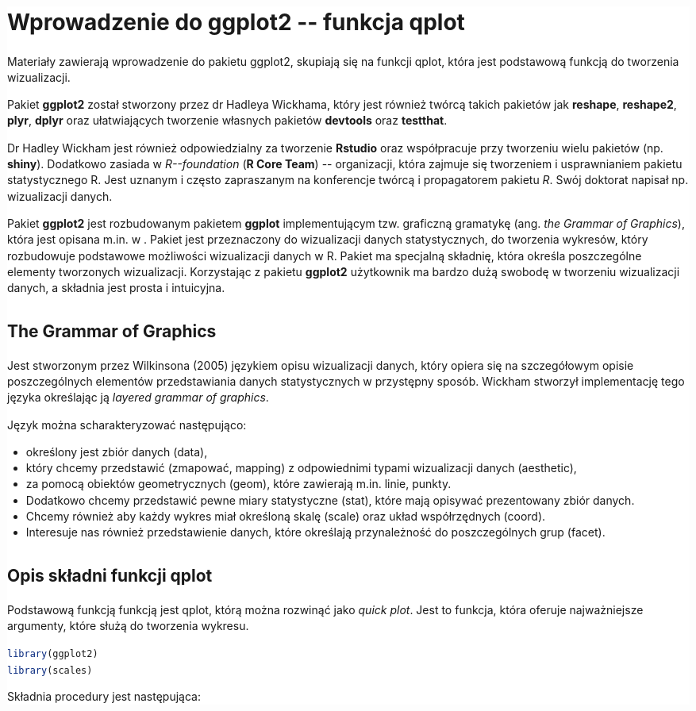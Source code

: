 Wprowadzenie do ggplot2 -- funkcja qplot
==================================




Materiały zawierają wprowadzenie do pakietu ggplot2, skupiają się na funkcji qplot, która jest podstawową funkcją do tworzenia wizualizacji. 

Pakiet **ggplot2** został stworzony przez dr Hadleya Wickhama, który jest również twórcą takich pakietów jak **reshape**, **reshape2**, **plyr**, **dplyr** oraz ułatwiających tworzenie własnych pakietów **devtools** oraz **testthat**.

Dr Hadley Wickham jest również odpowiedzialny za tworzenie **Rstudio** oraz współpracuje przy tworzeniu wielu pakietów (np. **shiny**). Dodatkowo zasiada w *R--foundation* (**R Core Team**) -- organizacji, która zajmuje się tworzeniem i usprawnianiem pakietu statystycznego R. Jest uznanym i często zapraszanym na konferencje twórcą i propagatorem pakietu *R*. Swój doktorat napisał np. wizualizacji danych.

Pakiet **ggplot2** jest rozbudowanym pakietem **ggplot** implementującym tzw. graficzną gramatykę (ang. *the Grammar of Graphics*), która jest opisana m.in. w <cytowanie>. Pakiet jest przeznaczony do wizualizacji danych statystycznych, do tworzenia wykresów, który rozbudowuje podstawowe możliwości wizualizacji danych w R. Pakiet ma specjalną składnię, która określa poszczególne elementy tworzonych wizualizacji. Korzystając z pakietu **ggplot2** użytkownik ma bardzo dużą swobodę w tworzeniu wizualizacji danych, a składnia jest prosta i intuicyjna.

The Grammar of Graphics
-----------------

Jest stworzonym przez Wilkinsona (2005) językiem opisu wizualizacji danych, który opiera się na szczegółowym opisie poszczególnych elementów przedstawiania danych statystycznych w przystępny sposób. Wickham stworzył implementację tego języka określając ją *layered grammar of graphics*.

Język można scharakteryzować następująco:
* określony jest zbiór danych (data),
* który chcemy przedstawić (zmapować, mapping) z odpowiednimi typami wizualizacji danych (aesthetic),
* za pomocą obiektów geometrycznych (geom), które zawierają m.in. linie, punkty.
* Dodatkowo chcemy przedstawić pewne miary statystyczne (stat), które mają opisywać prezentowany zbiór danych.
* Chcemy również aby każdy wykres miał określoną skalę (scale) oraz układ współrzędnych (coord).
* Interesuje nas również przedstawienie danych, które określają przynależność do poszczególnych grup (facet).

Opis składni funkcji qplot
-------------

Podstawową funkcją funkcją jest qplot, którą można rozwinąć jako *quick plot*. Jest to funkcja, która oferuje najważniejsze argumenty, które służą do tworzenia wykresu.


```r
library(ggplot2)
library(scales)
```


Składnia procedury jest następująca:
